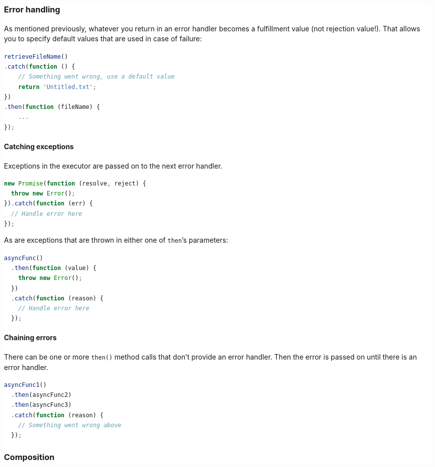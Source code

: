 ### Error handling

As mentioned previously, whatever you return in an error handler becomes a fulfillment value (not rejection value!). That allows you to specify default values that are used in case of failure:

```js
retrieveFileName()
.catch(function () {
    // Something went wrong, use a default value
    return 'Untitled.txt';
})
.then(function (fileName) {
    ...
});
```

#### Catching exceptions

Exceptions in the executor are passed on to the next error handler.

```js
new Promise(function (resolve, reject) {
  throw new Error();
}).catch(function (err) {
  // Handle error here
});
```

As are exceptions that are thrown in either one of `then`’s parameters:

```js
asyncFunc()
  .then(function (value) {
    throw new Error();
  })
  .catch(function (reason) {
    // Handle error here
  });
```

#### Chaining errors

There can be one or more `then()` method calls that don’t provide an error handler. Then the error is passed on until there is an error handler.

```js
asyncFunc1()
  .then(asyncFunc2)
  .then(asyncFunc3)
  .catch(function (reason) {
    // Something went wrong above
  });
```

### Composition

